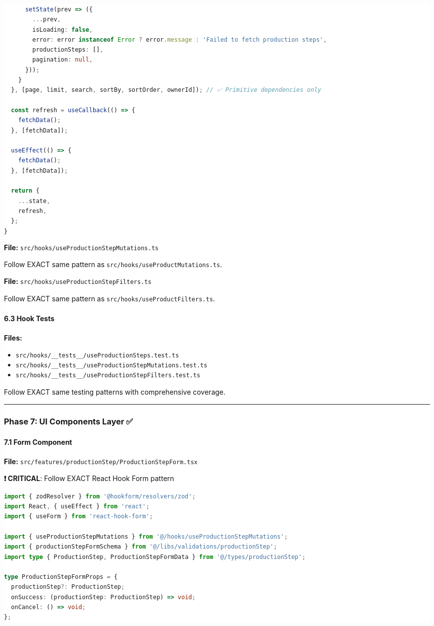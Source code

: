 ```typescript
      setState(prev => ({
        ...prev,
        isLoading: false,
        error: error instanceof Error ? error.message : 'Failed to fetch production steps',
        productionSteps: [],
        pagination: null,
      }));
    }
  }, [page, limit, search, sortBy, sortOrder, ownerId]); // ✅ Primitive dependencies only

  const refresh = useCallback(() => {
    fetchData();
  }, [fetchData]);

  useEffect(() => {
    fetchData();
  }, [fetchData]);

  return {
    ...state,
    refresh,
  };
}
```

**File:** `src/hooks/useProductionStepMutations.ts`

Follow EXACT same pattern as `src/hooks/useProductMutations.ts`.

**File:** `src/hooks/useProductionStepFilters.ts`

Follow EXACT same pattern as `src/hooks/useProductFilters.ts`.

#### 6.3 Hook Tests
**Files:**
- `src/hooks/__tests__/useProductionSteps.test.ts`
- `src/hooks/__tests__/useProductionStepMutations.test.ts`
- `src/hooks/__tests__/useProductionStepFilters.test.ts`

Follow EXACT same testing patterns with comprehensive coverage.

---

### Phase 7: UI Components Layer ✅

#### 7.1 Form Component
**File:** `src/features/productionStep/ProductionStepForm.tsx`

**❗ CRITICAL**: Follow EXACT React Hook Form pattern

```typescript
import { zodResolver } from '@hookform/resolvers/zod';
import React, { useEffect } from 'react';
import { useForm } from 'react-hook-form';

import { useProductionStepMutations } from '@/hooks/useProductionStepMutations';
import { productionStepFormSchema } from '@/libs/validations/productionStep';
import type { ProductionStep, ProductionStepFormData } from '@/types/productionStep';

type ProductionStepFormProps = {
  productionStep?: ProductionStep;
  onSuccess: (productionStep: ProductionStep) => void;
  onCancel: () => void;
};

```